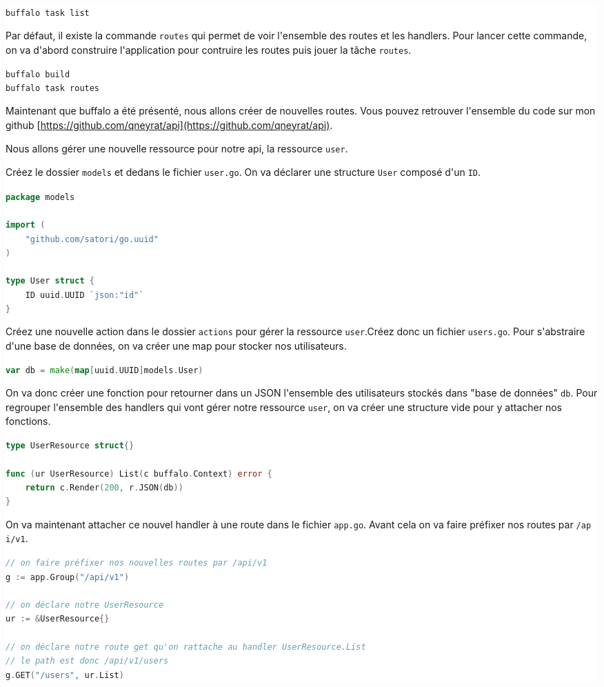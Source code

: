 ```
buffalo task list
```

Par défaut, il existe la commande `routes` qui permet de voir l'ensemble des routes et les handlers. Pour lancer cette commande, on va d'abord construire l'application pour contruire les routes puis jouer la tâche `routes`.

```
buffalo build
buffalo task routes
```
Maintenant que buffalo a été présenté, nous allons créer de nouvelles routes. Vous pouvez retrouver l'ensemble du code sur mon github [https://github.com/qneyrat/api](https://github.com/qneyrat/api).

Nous allons gérer une nouvelle ressource pour notre api, la ressource `user`.

Créez le dossier `models` et dedans le fichier `user.go`. On va déclarer une structure `User` composé d'un `ID`.

```go
package models

import (
	"github.com/satori/go.uuid"
)

type User struct {
	ID uuid.UUID `json:"id"`
}

```

Créez une nouvelle action dans le dossier `actions` pour gérer la ressource `user`.Créez donc un fichier `users.go`.
Pour s'abstraire d'une base de données, on va créer une map pour stocker nos utilisateurs.

```go
var db = make(map[uuid.UUID]models.User)
```

On va donc créer une fonction pour retourner dans un JSON l'ensemble des utilisateurs stockés dans "base de données" `db`. Pour regrouper l'ensemble des handlers qui vont gérer notre ressource `user`, on va créer une structure vide pour y attacher nos fonctions.

```go
type UserResource struct{}

func (ur UserResource) List(c buffalo.Context) error {
	return c.Render(200, r.JSON(db))
}
```

On va maintenant attacher ce nouvel handler à une route dans le fichier `app.go`. Avant cela on va faire préfixer nos routes par `/api/v1`.

```go
// on faire préfixer nos nouvelles routes par /api/v1
g := app.Group("/api/v1")

// on déclare notre UserResource
ur := &UserResource{}

// on déclare notre route get qu'on rattache au handler UserResource.List
// le path est donc /api/v1/users
g.GET("/users", ur.List)
```
